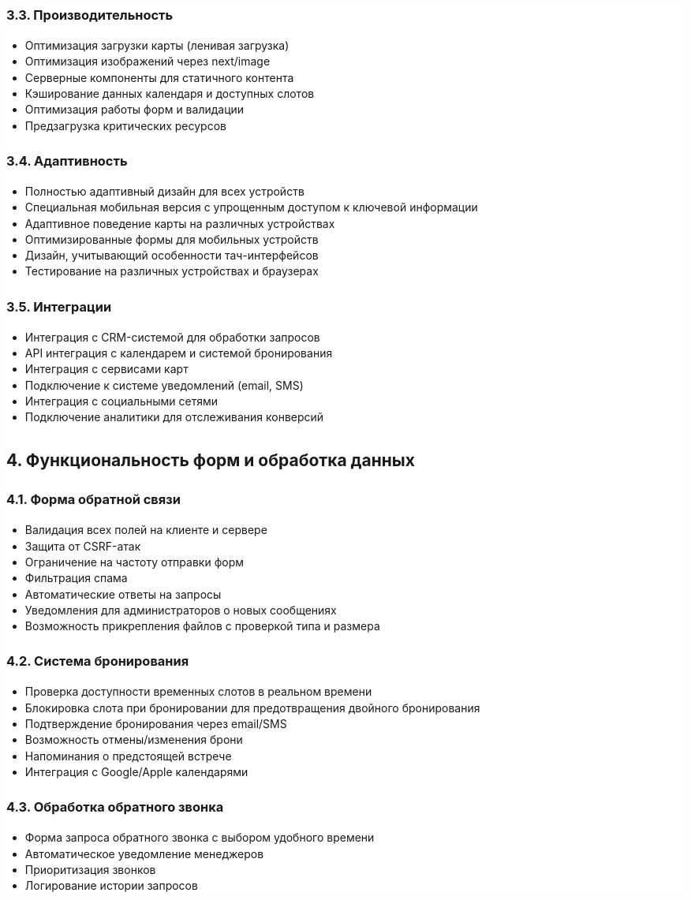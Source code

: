 ### 3.3. Производительность
- Оптимизация загрузки карты (ленивая загрузка)
- Оптимизация изображений через next/image
- Серверные компоненты для статичного контента
- Кэширование данных календаря и доступных слотов
- Оптимизация работы форм и валидации
- Предзагрузка критических ресурсов

### 3.4. Адаптивность
- Полностью адаптивный дизайн для всех устройств
- Специальная мобильная версия с упрощенным доступом к ключевой информации
- Адаптивное поведение карты на различных устройствах
- Оптимизированные формы для мобильных устройств
- Дизайн, учитывающий особенности тач-интерфейсов
- Тестирование на различных устройствах и браузерах

### 3.5. Интеграции
- Интеграция с CRM-системой для обработки запросов
- API интеграция с календарем и системой бронирования
- Интеграция с сервисами карт
- Подключение к системе уведомлений (email, SMS)
- Интеграция с социальными сетями
- Подключение аналитики для отслеживания конверсий

## 4. Функциональность форм и обработка данных

### 4.1. Форма обратной связи
- Валидация всех полей на клиенте и сервере
- Защита от CSRF-атак
- Ограничение на частоту отправки форм
- Фильтрация спама
- Автоматические ответы на запросы
- Уведомления для администраторов о новых сообщениях
- Возможность прикрепления файлов с проверкой типа и размера

### 4.2. Система бронирования
- Проверка доступности временных слотов в реальном времени
- Блокировка слота при бронировании для предотвращения двойного бронирования
- Подтверждение бронирования через email/SMS
- Возможность отмены/изменения брони
- Напоминания о предстоящей встрече
- Интеграция с Google/Apple календарями

### 4.3. Обработка обратного звонка
- Форма запроса обратного звонка с выбором удобного времени
- Автоматическое уведомление менеджеров
- Приоритизация звонков
- Логирование истории запросов

